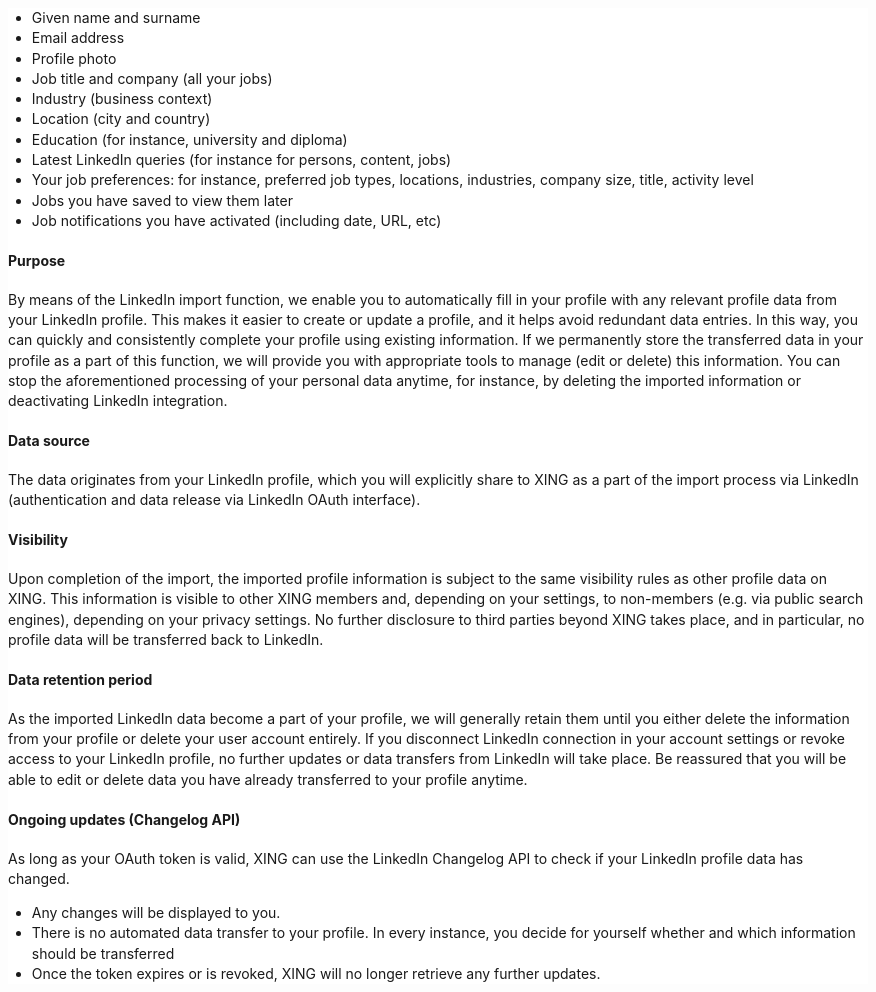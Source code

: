*   Given name and surname
*   Email address
*   Profile photo
*   Job title and company (all your jobs)
*   Industry (business context)
*   Location (city and country)
*   Education (for instance, university and diploma)
*   Latest LinkedIn queries (for instance for persons, content, jobs)
*   Your job preferences: for instance, preferred job types, locations, industries, company size, title, activity level
*   Jobs you have saved to view them later
*   Job notifications you have activated (including date, URL, etc)

#### Purpose

By means of the LinkedIn import function, we enable you to automatically fill in your profile with any relevant profile data from your LinkedIn profile. This makes it easier to create or update a profile, and it helps avoid redundant data entries. In this way, you can quickly and consistently complete your profile using existing information. If we permanently store the transferred data in your profile as a part of this function, we will provide you with appropriate tools to manage (edit or delete) this information. You can stop the aforementioned processing of your personal data anytime, for instance, by deleting the imported information or deactivating LinkedIn integration.

#### Data source

The data originates from your LinkedIn profile, which you will explicitly share to XING as a part of the import process via LinkedIn (authentication and data release via LinkedIn OAuth interface).

#### Visibility

Upon completion of the import, the imported profile information is subject to the same visibility rules as other profile data on XING. This information is visible to other XING members and, depending on your settings, to non-members (e.g. via public search engines), depending on your privacy settings. No further disclosure to third parties beyond XING takes place, and in particular, no profile data will be transferred back to LinkedIn.

#### Data retention period

As the imported LinkedIn data become a part of your profile, we will generally retain them until you either delete the information from your profile or delete your user account entirely. If you disconnect LinkedIn connection in your account settings or revoke access to your LinkedIn profile, no further updates or data transfers from LinkedIn will take place. Be reassured that you will be able to edit or delete data you have already transferred to your profile anytime.

#### Ongoing updates (Changelog API)

As long as your OAuth token is valid, XING can use the LinkedIn Changelog API to check if your LinkedIn profile data has changed.

*   Any changes will be displayed to you.
*   There is no automated data transfer to your profile. In every instance, you decide for yourself whether and which information should be transferred
*   Once the token expires or is revoked, XING will no longer retrieve any further updates.
